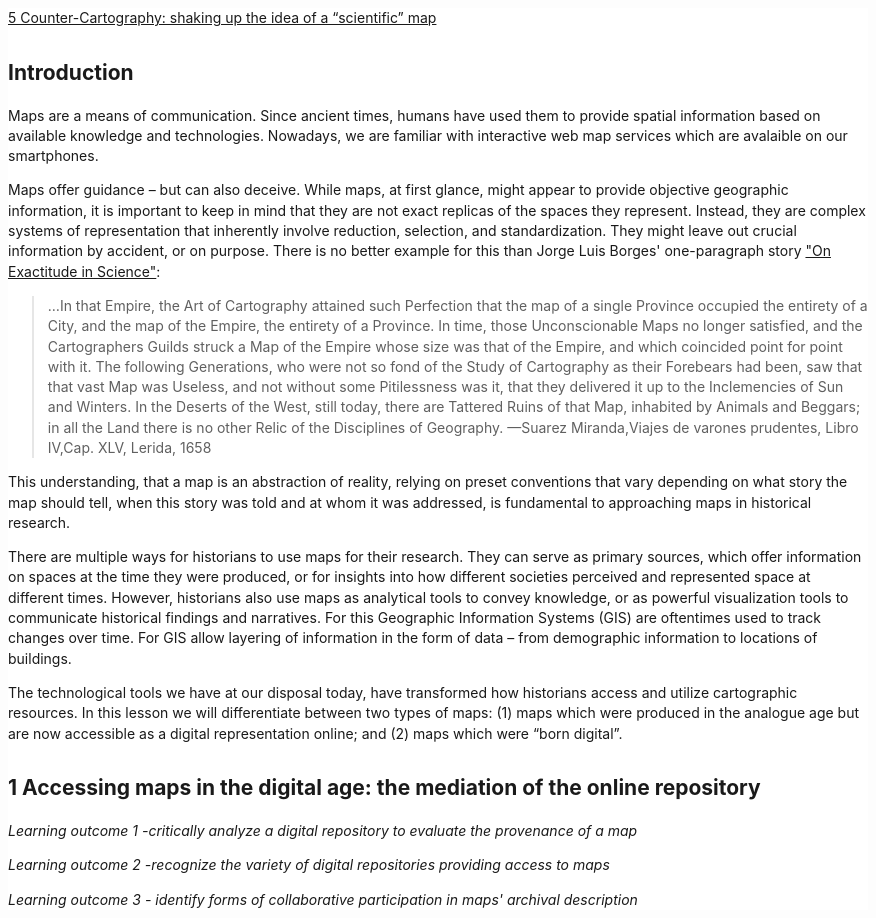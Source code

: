[5 Counter-Cartography: shaking up the idea of a “scientific” map](#5-counter-cartography-shaking-up-the-idea-of-a-scientific-map)



## Introduction

Maps are a means of communication. Since ancient times, humans have used them to provide spatial information based on available knowledge and technologies. Nowadays, we are familiar with interactive web map services which are avalaible on our smartphones. 

Maps offer guidance – but can also deceive. While maps, at first glance, might appear to provide objective geographic information, it is important to keep in mind that they are not exact replicas of the spaces they represent. Instead, they are complex systems of representation that inherently involve reduction, selection, and standardization. They might leave out crucial information by accident, or on purpose. There is no better example for this than Jorge Luis Borges' one-paragraph story ["On Exactitude in Science"](https://en.wikipedia.org/wiki/On_Exactitude_in_Science): 

> …In that Empire, the Art of Cartography attained such Perfection that the map of a
single Province occupied the entirety of a City, and the map of the Empire, the entirety of a Province. In time, those Unconscionable Maps no longer satisfied, and the Cartographers Guilds struck a Map of the Empire whose size was that of the Empire, and which coincided point for point with it. The following Generations, who were not so fond of the Study of Cartography as their Forebears had been, saw that that vast Map was Useless, and not without some Pitilessness was it, that they delivered it up to the Inclemencies of Sun and Winters. In the Deserts of the West, still today, there are Tattered Ruins of that Map, inhabited by Animals and Beggars; in all the Land there is no other Relic of the Disciplines of Geography.
—Suarez Miranda,Viajes de varones prudentes, Libro IV,Cap. XLV, Lerida, 1658

This understanding, that a map is an abstraction of reality, relying on preset conventions that vary depending on what story the map should tell, when this story was told and at whom it was addressed, is fundamental to approaching maps in historical research.

There are multiple ways for historians to use maps for their research. They can serve as primary sources, which offer information on spaces at the time they were produced, or for insights into how different societies perceived and represented space at different times. However, historians also use maps as analytical tools to convey knowledge, or as powerful visualization tools to communicate historical findings and narratives. For this Geographic Information Systems (GIS) are oftentimes used to track changes over time. For GIS allow layering of information in the form of data – from demographic information to locations of buildings. 

The technological tools we have at our disposal today, have transformed how historians access and utilize cartographic resources. In this lesson we will differentiate between two types of maps: (1) maps which were produced in the analogue age but are now accessible as a digital representation online; and (2) maps which were “born digital”. 

## 1 Accessing maps in the digital age: the mediation of the online repository  

*Learning outcome 1 -critically analyze a digital repository to evaluate the provenance of a map* 

*Learning outcome 2 -recognize the variety of digital repositories providing access to maps*

*Learning outcome 3 - identify forms of collaborative participation in maps' archival description*
